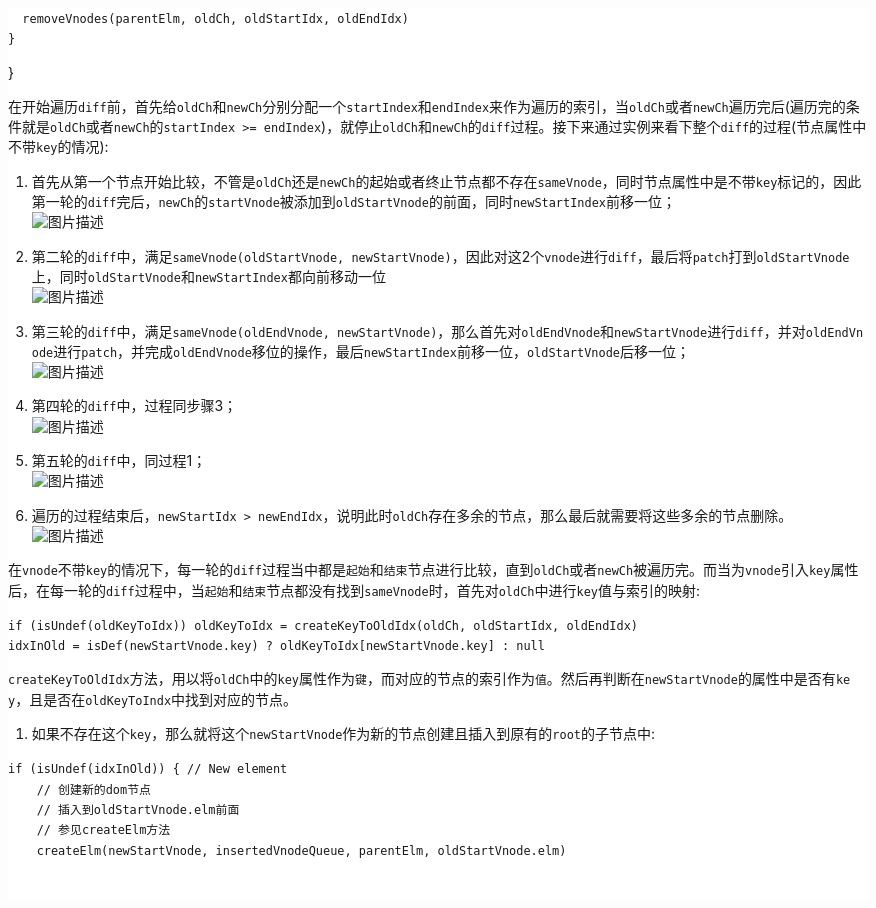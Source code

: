       removeVnodes(parentElm, oldCh, oldStartIdx, oldEndIdx)
    }
}</code></pre>
<p>在开始遍历<code>diff</code>前，首先给<code>oldCh</code>和<code>newCh</code>分别分配一个<code>startIndex</code>和<code>endIndex</code>来作为遍历的索引，当<code>oldCh</code>或者<code>newCh</code>遍历完后(遍历完的条件就是<code>oldCh</code>或者<code>newCh</code>的<code>startIndex &gt;= endIndex</code>)，就停止<code>oldCh</code>和<code>newCh</code>的<code>diff</code>过程。接下来通过实例来看下整个<code>diff</code>的过程(节点属性中不带<code>key</code>的情况):</p>
<ol>
<li><p>首先从第一个节点开始比较，不管是<code>oldCh</code>还是<code>newCh</code>的起始或者终止节点都不存在<code>sameVnode</code>，同时节点属性中是不带<code>key</code>标记的，因此第一轮的<code>diff</code>完后，<code>newCh</code>的<code>startVnode</code>被添加到<code>oldStartVnode</code>的前面，同时<code>newStartIndex</code>前移一位；<br><span class="img-wrap"><img data-src="/img/bVQu4K?w=1402&amp;h=752" src="https://static.alili.tech/img/bVQu4K?w=1402&amp;h=752" alt="图片描述" title="图片描述" style="cursor: pointer; display: inline;"></span></p></li>
<li><p>第二轮的<code>diff</code>中，满足<code>sameVnode(oldStartVnode, newStartVnode)</code>，因此对这2个<code>vnode</code>进行<code>diff</code>，最后将<code>patch</code>打到<code>oldStartVnode</code>上，同时<code>oldStartVnode</code>和<code>newStartIndex</code>都向前移动一位<br><span class="img-wrap"><img data-src="/img/bVQu9d?w=1362&amp;h=736" src="https://static.alili.tech/img/bVQu9d?w=1362&amp;h=736" alt="图片描述" title="图片描述" style="cursor: pointer; display: inline;"></span></p></li>
<li><p>第三轮的<code>diff</code>中，满足<code>sameVnode(oldEndVnode, newStartVnode)</code>，那么首先对<code>oldEndVnode</code>和<code>newStartVnode</code>进行<code>diff</code>，并对<code>oldEndVnode</code>进行<code>patch</code>，并完成<code>oldEndVnode</code>移位的操作，最后<code>newStartIndex</code>前移一位，<code>oldStartVnode</code>后移一位；<br><span class="img-wrap"><img data-src="/img/bVQu44?w=1342&amp;h=820" src="https://static.alili.tech/img/bVQu44?w=1342&amp;h=820" alt="图片描述" title="图片描述" style="cursor: pointer; display: inline;"></span></p></li>
<li><p>第四轮的<code>diff</code>中，过程同步骤3；<br><span class="img-wrap"><img data-src="/img/bVQu5b?w=1322&amp;h=1012" src="https://static.alili.tech/img/bVQu5b?w=1322&amp;h=1012" alt="图片描述" title="图片描述" style="cursor: pointer; display: inline;"></span></p></li>
<li><p>第五轮的<code>diff</code>中，同过程1；<br><span class="img-wrap"><img data-src="/img/bVQu5c?w=1336&amp;h=1090" src="https://static.alili.tech/img/bVQu5c?w=1336&amp;h=1090" alt="图片描述" title="图片描述" style="cursor: pointer; display: inline;"></span></p></li>
<li><p>遍历的过程结束后，<code>newStartIdx &gt; newEndIdx</code>，说明此时<code>oldCh</code>存在多余的节点，那么最后就需要将这些多余的节点删除。<br><span class="img-wrap"><img data-src="/img/bVQu9m?w=1344&amp;h=1134" src="https://static.alili.tech/img/bVQu9m?w=1344&amp;h=1134" alt="图片描述" title="图片描述" style="cursor: pointer; display: inline;"></span></p></li>
</ol>
<p>在<code>vnode</code>不带<code>key</code>的情况下，每一轮的<code>diff</code>过程当中都是<code>起始</code>和<code>结束</code>节点进行比较，直到<code>oldCh</code>或者<code>newCh</code>被遍历完。而当为<code>vnode</code>引入<code>key</code>属性后，在每一轮的<code>diff</code>过程中，当<code>起始</code>和<code>结束</code>节点都没有找到<code>sameVnode</code>时，首先对<code>oldCh</code>中进行<code>key</code>值与索引的映射:</p>
<div class="widget-codetool" style="display:none;">
      <div class="widget-codetool--inner">
      <span class="selectCode code-tool" data-toggle="tooltip" data-placement="top" title="" data-original-title="全选"></span>
      <span type="button" class="copyCode code-tool" data-toggle="tooltip" data-placement="top" data-clipboard-text="if (isUndef(oldKeyToIdx)) oldKeyToIdx = createKeyToOldIdx(oldCh, oldStartIdx, oldEndIdx)
idxInOld = isDef(newStartVnode.key) ? oldKeyToIdx[newStartVnode.key] : null" title="" data-original-title="复制"></span>
      <span type="button" class="saveToNote code-tool" data-toggle="tooltip" data-placement="top" title="" data-original-title="放进笔记"></span>
      </div>
      </div><pre class="javascript hljs"><code class="javascript"><span class="hljs-keyword">if</span> (isUndef(oldKeyToIdx)) oldKeyToIdx = createKeyToOldIdx(oldCh, oldStartIdx, oldEndIdx)
idxInOld = isDef(newStartVnode.key) ? oldKeyToIdx[newStartVnode.key] : <span class="hljs-literal">null</span></code></pre>
<p><code>createKeyToOldIdx</code>方法，用以将<code>oldCh</code>中的<code>key</code>属性作为<code>键</code>，而对应的节点的索引作为<code>值</code>。然后再判断在<code>newStartVnode</code>的属性中是否有<code>key</code>，且是否在<code>oldKeyToIndx</code>中找到对应的节点。</p>
<ol><li><p>如果不存在这个<code>key</code>，那么就将这个<code>newStartVnode</code>作为新的节点创建且插入到原有的<code>root</code>的子节点中:</p></li></ol>
<div class="widget-codetool" style="display:none;">
      <div class="widget-codetool--inner">
      <span class="selectCode code-tool" data-toggle="tooltip" data-placement="top" title="" data-original-title="全选"></span>
      <span type="button" class="copyCode code-tool" data-toggle="tooltip" data-placement="top" data-clipboard-text="if (isUndef(idxInOld)) { // New element
    // 创建新的dom节点
    // 插入到oldStartVnode.elm前面
    // 参见createElm方法
    createElm(newStartVnode, insertedVnodeQueue, parentElm, oldStartVnode.elm)
          newStartVnode = newCh[++newStartIdx]
        } " title="" data-original-title="复制"></span>
      <span type="button" class="saveToNote code-tool" data-toggle="tooltip" data-placement="top" title="" data-original-title="放进笔记"></span>
      </div>
      </div><pre class="javascript hljs"><code class="javascript"><span class="hljs-keyword">if</span> (isUndef(idxInOld)) { <span class="hljs-comment">// New element</span>
    <span class="hljs-comment">// 创建新的dom节点</span>
    <span class="hljs-comment">// 插入到oldStartVnode.elm前面</span>
    <span class="hljs-comment">// 参见createElm方法</span>
    createElm(newStartVnode, insertedVnodeQueue, parentElm, oldStartVnode.elm)
